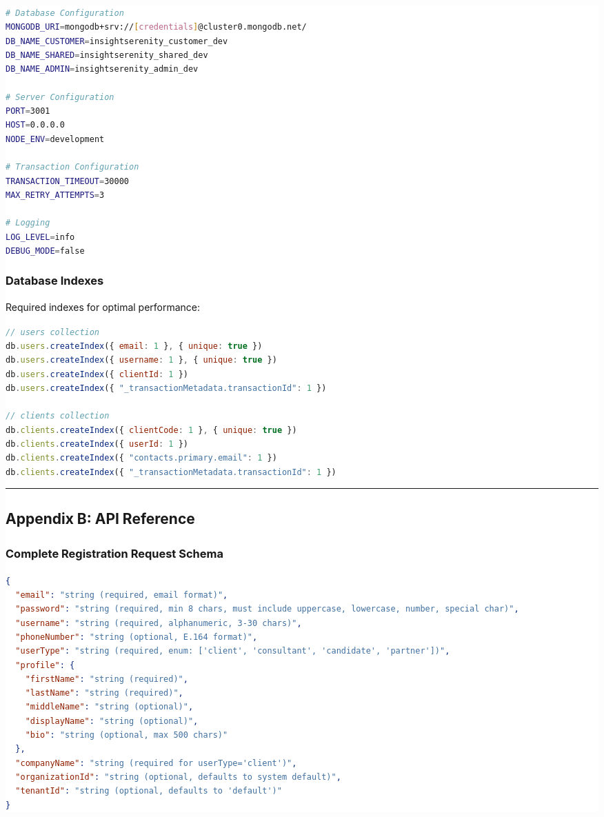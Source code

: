 ```bash
# Database Configuration
MONGODB_URI=mongodb+srv://[credentials]@cluster0.mongodb.net/
DB_NAME_CUSTOMER=insightserenity_customer_dev
DB_NAME_SHARED=insightserenity_shared_dev
DB_NAME_ADMIN=insightserenity_admin_dev

# Server Configuration
PORT=3001
HOST=0.0.0.0
NODE_ENV=development

# Transaction Configuration
TRANSACTION_TIMEOUT=30000
MAX_RETRY_ATTEMPTS=3

# Logging
LOG_LEVEL=info
DEBUG_MODE=false
```

### Database Indexes

Required indexes for optimal performance:

```javascript
// users collection
db.users.createIndex({ email: 1 }, { unique: true })
db.users.createIndex({ username: 1 }, { unique: true })
db.users.createIndex({ clientId: 1 })
db.users.createIndex({ "_transactionMetadata.transactionId": 1 })

// clients collection
db.clients.createIndex({ clientCode: 1 }, { unique: true })
db.clients.createIndex({ userId: 1 })
db.clients.createIndex({ "contacts.primary.email": 1 })
db.clients.createIndex({ "_transactionMetadata.transactionId": 1 })
```

---

## Appendix B: API Reference

### Complete Registration Request Schema

```json
{
  "email": "string (required, email format)",
  "password": "string (required, min 8 chars, must include uppercase, lowercase, number, special char)",
  "username": "string (required, alphanumeric, 3-30 chars)",
  "phoneNumber": "string (optional, E.164 format)",
  "userType": "string (required, enum: ['client', 'consultant', 'candidate', 'partner'])",
  "profile": {
    "firstName": "string (required)",
    "lastName": "string (required)",
    "middleName": "string (optional)",
    "displayName": "string (optional)",
    "bio": "string (optional, max 500 chars)"
  },
  "companyName": "string (required for userType='client')",
  "organizationId": "string (optional, defaults to system default)",
  "tenantId": "string (optional, defaults to 'default')"
}
```

